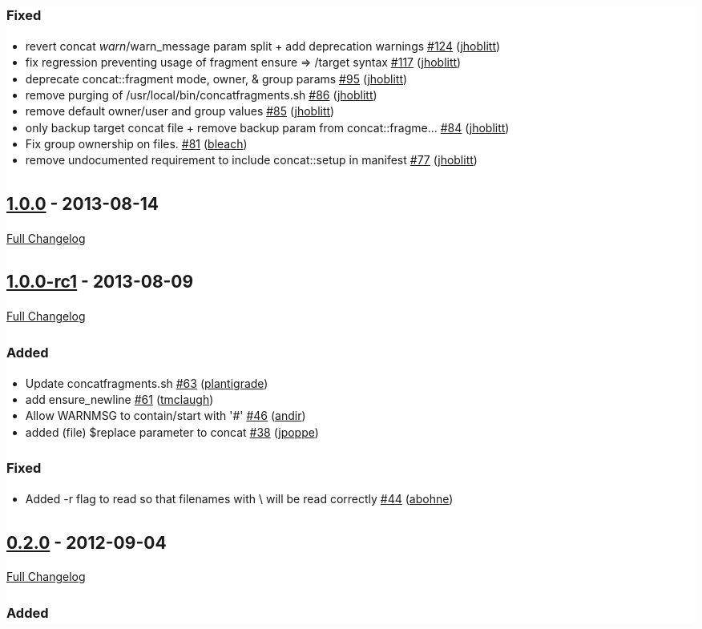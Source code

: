 ### Fixed

- revert concat $warn/$warn_message param split + add deprecation warnings [#124](https://github.com/puppetlabs/puppetlabs-concat/pull/124) ([jhoblitt](https://github.com/jhoblitt))
-  fix regression preventing usage of fragment ensure => /target syntax [#117](https://github.com/puppetlabs/puppetlabs-concat/pull/117) ([jhoblitt](https://github.com/jhoblitt))
- deprecate concat::fragment mode, owner, & group params [#95](https://github.com/puppetlabs/puppetlabs-concat/pull/95) ([jhoblitt](https://github.com/jhoblitt))
- remove purging of /usr/local/bin/concatfragments.sh [#86](https://github.com/puppetlabs/puppetlabs-concat/pull/86) ([jhoblitt](https://github.com/jhoblitt))
- remove default owner/user and group values [#85](https://github.com/puppetlabs/puppetlabs-concat/pull/85) ([jhoblitt](https://github.com/jhoblitt))
- only backup target concat file + remove backup param from concat::fragme... [#84](https://github.com/puppetlabs/puppetlabs-concat/pull/84) ([jhoblitt](https://github.com/jhoblitt))
- Fix group ownership on files. [#81](https://github.com/puppetlabs/puppetlabs-concat/pull/81) ([bleach](https://github.com/bleach))
- remove undocumented requirement to include concat::setup in manifest [#77](https://github.com/puppetlabs/puppetlabs-concat/pull/77) ([jhoblitt](https://github.com/jhoblitt))

## [1.0.0](https://github.com/puppetlabs/puppetlabs-concat/tree/1.0.0) - 2013-08-14

[Full Changelog](https://github.com/puppetlabs/puppetlabs-concat/compare/1.0.0-rc1...1.0.0)

## [1.0.0-rc1](https://github.com/puppetlabs/puppetlabs-concat/tree/1.0.0-rc1) - 2013-08-09

[Full Changelog](https://github.com/puppetlabs/puppetlabs-concat/compare/0.2.0...1.0.0-rc1)

### Added

- Update concatfragments.sh  [#63](https://github.com/puppetlabs/puppetlabs-concat/pull/63) ([plantigrade](https://github.com/plantigrade))
- add ensure_newline [#61](https://github.com/puppetlabs/puppetlabs-concat/pull/61) ([tmclaugh](https://github.com/tmclaugh))
- Allow WARNMSG to contain/start with '#' [#46](https://github.com/puppetlabs/puppetlabs-concat/pull/46) ([andir](https://github.com/andir))
- added (file) $replace parameter to concat [#38](https://github.com/puppetlabs/puppetlabs-concat/pull/38) ([jpoppe](https://github.com/jpoppe))

### Fixed

- Added -r flag to read so that filenames with \ will be read correctly [#44](https://github.com/puppetlabs/puppetlabs-concat/pull/44) ([abohne](https://github.com/abohne))

## [0.2.0](https://github.com/puppetlabs/puppetlabs-concat/tree/0.2.0) - 2012-09-04

[Full Changelog](https://github.com/puppetlabs/puppetlabs-concat/compare/0.1.0...0.2.0)

### Added
